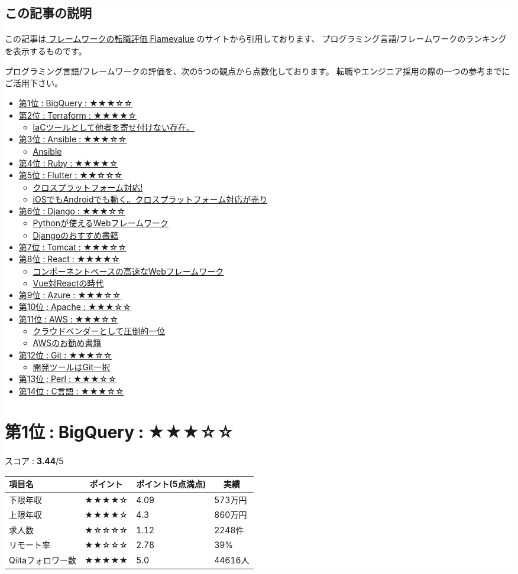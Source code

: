 
## この記事の説明

この記事は<a href="https://flamevalue.short-tips.info/"> フレームワークの転職評価 Flamevalue</a> のサイトから引用しております、
プログラミング言語/フレームワークのランキングを表示するものです。

プログラミング言語/フレームワークの評価を、次の5つの観点から点数化しております。
転職やエンジニア採用の際の一つの参考までにご活用下さい。


- [第1位 : BigQuery : ★★★☆☆](#第1位--bigquery--)
- [第2位 : Terraform : ★★★★☆](#第2位--terraform--)
  - [IaCツールとして他者を寄せ付けない存在。](#iacツールとして他者を寄せ付けない存在)
- [第3位 : Ansible : ★★★☆☆](#第3位--ansible--)
  - [Ansible](#ansible)
- [第4位 : Ruby : ★★★★☆](#第4位--ruby--)
- [第5位 : Flutter : ★★☆☆☆](#第5位--flutter--)
  - [クロスプラットフォーム対応!](#クロスプラットフォーム対応)
  - [iOSでもAndroidでも動く。クロスプラットフォーム対応が売り](#iosでもandroidでも動くクロスプラットフォーム対応が売り)
- [第6位 : Django : ★★★☆☆](#第6位--django--)
  - [Pythonが使えるWebフレームワーク](#pythonが使えるwebフレームワーク)
  - [Djangoのおすすめ書籍](#djangoのおすすめ書籍)
- [第7位 : Tomcat : ★★★☆☆](#第7位--tomcat--)
- [第8位 : React : ★★★★☆](#第8位--react--)
  - [コンポーネントベースの高速なWebフレームワーク](#コンポーネントベースの高速なwebフレームワーク)
  - [Vue対Reactの時代](#vue対reactの時代)
- [第9位 : Azure : ★★★☆☆](#第9位--azure--)
- [第10位 : Apache : ★★★☆☆](#第10位--apache--)
- [第11位 : AWS : ★★★☆☆](#第11位--aws--)
  - [クラウドベンダーとして圧倒的一位](#クラウドベンダーとして圧倒的一位)
  - [AWSのお勧め書籍](#awsのお勧め書籍)
- [第12位 : Git : ★★★☆☆](#第12位--git--)
  - [開発ツールはGit一択](#開発ツールはgit一択)
- [第13位 : Perl : ★★★☆☆](#第13位--perl--)
- [第14位 : C言語 : ★★★☆☆](#第14位--c言語--)



# 第1位 : BigQuery : ★★★☆☆

スコア : **3.44**/5

| 項目名            | ポイント                             | ポイント(5点満点)                    | 実績                            | 
| :---------------- | ------------------------------------ | ------------------------------------ | ------------------------------- | 
| 下限年収          | ★★★★☆       | 4.09       | 573万円     | 
| 上限年収          | ★★★★☆    | 4.3    | 860万円  | 
| 求人数            | ★☆☆☆☆        | 1.12       | 2248件       | 
| リモート率        | ★★☆☆☆       | 2.78      | 39%       | 
| Qiitaフォロワー数 | ★★★★★  | 5.0 | 44616人 | 
